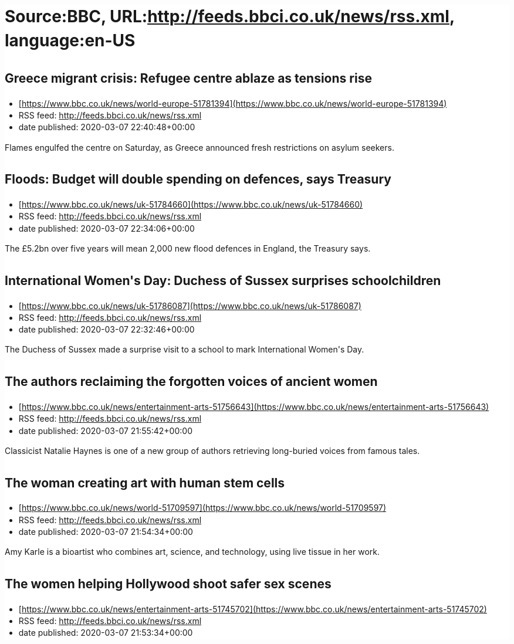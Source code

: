 # Source:BBC, URL:http://feeds.bbci.co.uk/news/rss.xml, language:en-US

## Greece migrant crisis: Refugee centre ablaze as tensions rise
 - [https://www.bbc.co.uk/news/world-europe-51781394](https://www.bbc.co.uk/news/world-europe-51781394)
 - RSS feed: http://feeds.bbci.co.uk/news/rss.xml
 - date published: 2020-03-07 22:40:48+00:00

Flames engulfed the centre on Saturday, as Greece announced fresh restrictions on asylum seekers.

## Floods: Budget will double spending on defences, says Treasury
 - [https://www.bbc.co.uk/news/uk-51784660](https://www.bbc.co.uk/news/uk-51784660)
 - RSS feed: http://feeds.bbci.co.uk/news/rss.xml
 - date published: 2020-03-07 22:34:06+00:00

The £5.2bn over five years will mean 2,000 new flood defences in England, the Treasury says.

## International Women's Day: Duchess of Sussex surprises schoolchildren
 - [https://www.bbc.co.uk/news/uk-51786087](https://www.bbc.co.uk/news/uk-51786087)
 - RSS feed: http://feeds.bbci.co.uk/news/rss.xml
 - date published: 2020-03-07 22:32:46+00:00

The Duchess of Sussex made a surprise visit to a school to mark International Women's Day.

## The authors reclaiming the forgotten voices of ancient women
 - [https://www.bbc.co.uk/news/entertainment-arts-51756643](https://www.bbc.co.uk/news/entertainment-arts-51756643)
 - RSS feed: http://feeds.bbci.co.uk/news/rss.xml
 - date published: 2020-03-07 21:55:42+00:00

Classicist Natalie Haynes is one of a new group of authors retrieving long-buried voices from famous tales.

## The woman creating art with human stem cells
 - [https://www.bbc.co.uk/news/world-51709597](https://www.bbc.co.uk/news/world-51709597)
 - RSS feed: http://feeds.bbci.co.uk/news/rss.xml
 - date published: 2020-03-07 21:54:34+00:00

Amy Karle is a bioartist who combines art, science, and technology, using live tissue in her work.

## The women helping Hollywood shoot safer sex scenes
 - [https://www.bbc.co.uk/news/entertainment-arts-51745702](https://www.bbc.co.uk/news/entertainment-arts-51745702)
 - RSS feed: http://feeds.bbci.co.uk/news/rss.xml
 - date published: 2020-03-07 21:53:34+00:00
